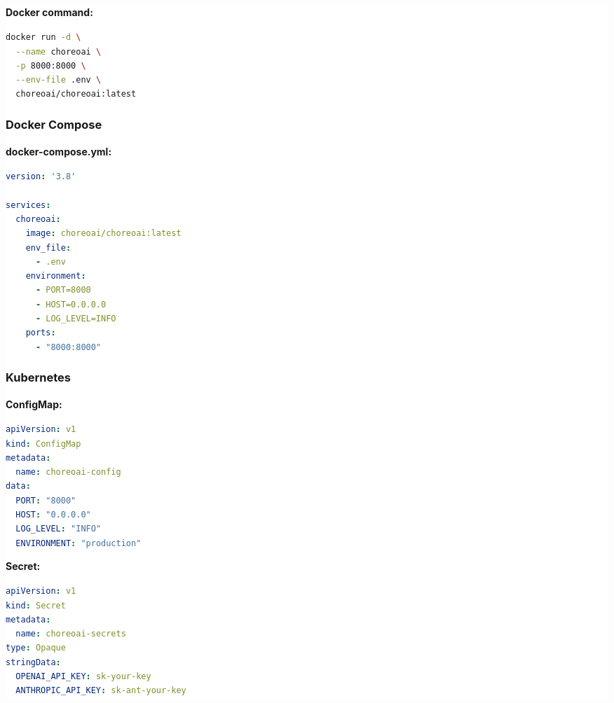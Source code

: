 **Docker command:**
```bash
docker run -d \
  --name choreoai \
  -p 8000:8000 \
  --env-file .env \
  choreoai/choreoai:latest
```

### Docker Compose

**docker-compose.yml:**
```yaml
version: '3.8'

services:
  choreoai:
    image: choreoai/choreoai:latest
    env_file:
      - .env
    environment:
      - PORT=8000
      - HOST=0.0.0.0
      - LOG_LEVEL=INFO
    ports:
      - "8000:8000"
```

### Kubernetes

**ConfigMap:**
```yaml
apiVersion: v1
kind: ConfigMap
metadata:
  name: choreoai-config
data:
  PORT: "8000"
  HOST: "0.0.0.0"
  LOG_LEVEL: "INFO"
  ENVIRONMENT: "production"
```

**Secret:**
```yaml
apiVersion: v1
kind: Secret
metadata:
  name: choreoai-secrets
type: Opaque
stringData:
  OPENAI_API_KEY: sk-your-key
  ANTHROPIC_API_KEY: sk-ant-your-key
```
